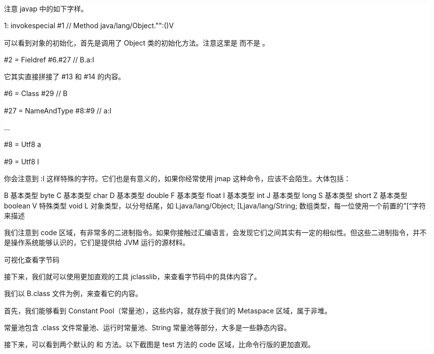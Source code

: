 注意 javap 中的如下字样。



1: invokespecial #1   // Method java/lang/Object."<init>":()V


可以看到对象的初始化，首先是调用了 Object 类的初始化方法。注意这里是  而不是 。



#2 = Fieldref           #6.#27         // B.a:I


它其实直接拼接了 #13 和 #14 的内容。

#6 = Class             #29           // B

#27 = NameAndType       #8:#9         // a:I

...

#8 = Utf8               a

#9 = Utf8               I




你会注意到 :I 这样特殊的字符。它们也是有意义的，如果你经常使用 jmap 这种命令，应该不会陌生。大体包括：


B 基本类型 byte
C 基本类型 char
D 基本类型 double
F 基本类型 float
I 基本类型 int
J 基本类型 long
S 基本类型 short
Z 基本类型 boolean
V 特殊类型 void
L 对象类型，以分号结尾，如 Ljava/lang/Object;
[Ljava/lang/String; 数组类型，每一位使用一个前置的”[“字符来描述


我们注意到 code 区域，有非常多的二进制指令。如果你接触过汇编语言，会发现它们之间其实有一定的相似性。但这些二进制指令，并不是操作系统能够认识的，它们是提供给 JVM 运行的源材料。

可视化查看字节码

接下来，我们就可以使用更加直观的工具 jclasslib，来查看字节码中的具体内容了。

我们以 B.class 文件为例，来查看它的内容。



首先，我们能够看到 Constant Pool（常量池），这些内容，就存放于我们的 Metaspace 区域，属于非堆。



常量池包含 .class 文件常量池、运行时常量池、String 常量池等部分，大多是一些静态内容。



接下来，可以看到两个默认的  和  方法。以下截图是 test 方法的 code 区域，比命令行版的更加直观。




